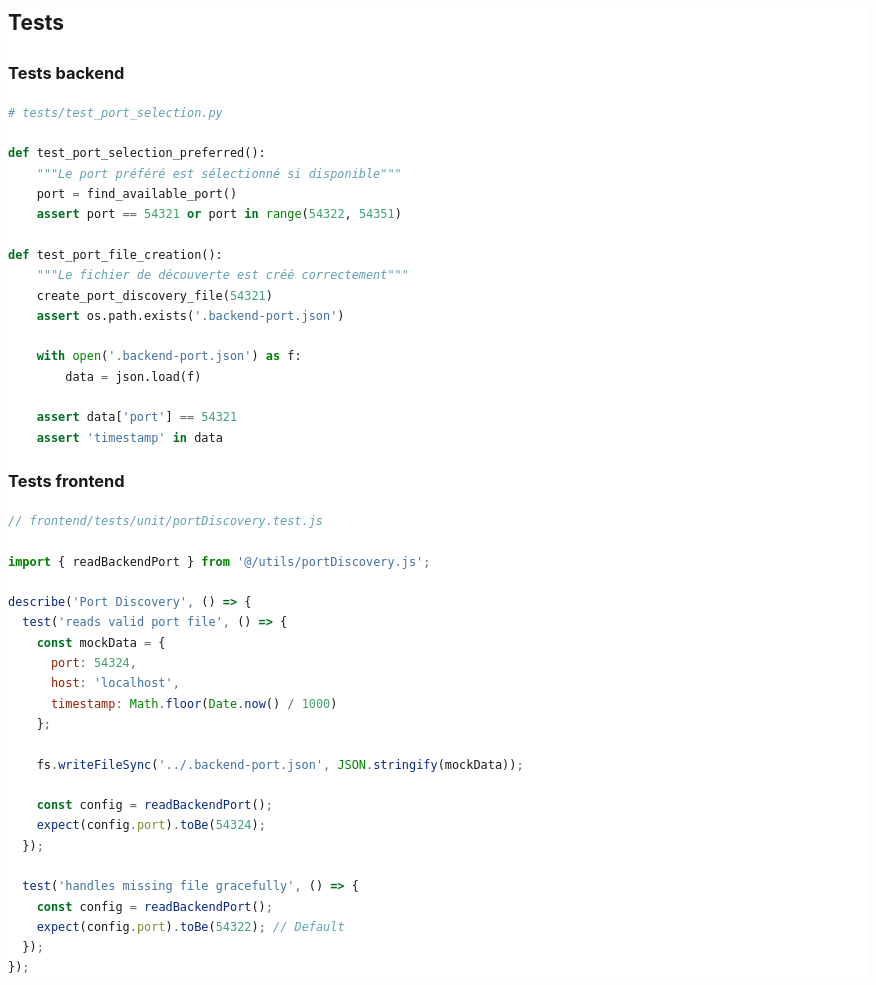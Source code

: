 ## Tests

### Tests backend

```python
# tests/test_port_selection.py

def test_port_selection_preferred():
    """Le port préféré est sélectionné si disponible"""
    port = find_available_port()
    assert port == 54321 or port in range(54322, 54351)

def test_port_file_creation():
    """Le fichier de découverte est créé correctement"""
    create_port_discovery_file(54321)
    assert os.path.exists('.backend-port.json')

    with open('.backend-port.json') as f:
        data = json.load(f)

    assert data['port'] == 54321
    assert 'timestamp' in data
```

### Tests frontend

```javascript
// frontend/tests/unit/portDiscovery.test.js

import { readBackendPort } from '@/utils/portDiscovery.js';

describe('Port Discovery', () => {
  test('reads valid port file', () => {
    const mockData = {
      port: 54324,
      host: 'localhost',
      timestamp: Math.floor(Date.now() / 1000)
    };

    fs.writeFileSync('../.backend-port.json', JSON.stringify(mockData));

    const config = readBackendPort();
    expect(config.port).toBe(54324);
  });

  test('handles missing file gracefully', () => {
    const config = readBackendPort();
    expect(config.port).toBe(54322); // Default
  });
});
```
